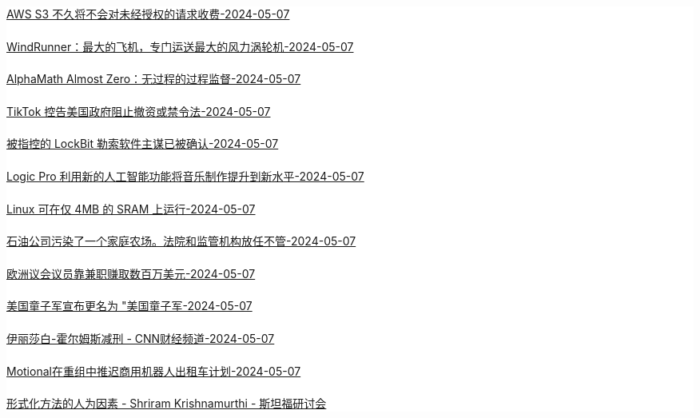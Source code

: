 <a target=_blank rel=nofollow href="https://twitter.com/jeffbarr/status/1787844682216792163" >AWS S3 不久将不会对未经授权的请求收费-2024-05-07</a><br/><br/><a target=_blank rel=nofollow href="https://radia.com/windrunner" >WindRunner：最大的飞机，专门运送最大的风力涡轮机-2024-05-07</a><br/><br/><a target=_blank rel=nofollow href="https://arxiv.org/abs/2405.03553" >AlphaMath Almost Zero：无过程的过程监督-2024-05-07</a><br/><br/><a target=_blank rel=nofollow href="https://www.bloomberg.com/news/articles/2024-05-07/tiktok-sues-us-government-to-block-us-divest-or-ban-law" >TikTok 控告美国政府阻止撤资或禁令法-2024-05-07</a><br/><br/><a target=_blank rel=nofollow href="https://www.wired.com/story/lockbitsupp-lockbit-ransomware/" >被指控的 LockBit 勒索软件主谋已被确认-2024-05-07</a><br/><br/><a target=_blank rel=nofollow href="https://www.apple.com/newsroom/2024/05/logic-pro-takes-music-making-to-the-next-level-with-new-ai-features/" >Logic Pro 利用新的人工智能功能将音乐制作提升到新水平-2024-05-07</a><br/><br/><a target=_blank rel=nofollow href="https://www.tomshardware.com/software/linux/linux-can-run-on-only-4mb-of-sram-azure-sphere-and-sudomakers-x1501-pico-show-off-the-extremes-of-linuxs-small-scale-potential" >Linux 可在仅 4MB 的 SRAM 上运行-2024-05-07</a><br/><br/><a target=_blank rel=nofollow href="https://www.propublica.org/article/oklahoma-oil-cleanup" >石油公司污染了一个家庭农场。法院和监管机构放任不管-2024-05-07</a><br/><br/><a target=_blank rel=nofollow href="https://newsroomin.eu/en/european-parliament-meps-earning-millions-from-side-jobs/" >欧洲议会议员靠兼职赚取数百万美元-2024-05-07</a><br/><br/><a target=_blank rel=nofollow href="https://www.cnn.com/2024/05/07/us/boy-scouts-rebrands-scouting-america-reaj/index.html" >美国童子军宣布更名为 "美国童子军-2024-05-07</a><br/><br/><a target=_blank rel=nofollow href="https://www.cnn.com/2024/05/07/tech/elizabeth-holmes-prison-release-date/index.html" >伊丽莎白-霍尔姆斯减刑 - CNN财经频道-2024-05-07</a><br/><br/><a target=_blank rel=nofollow href="https://techcrunch.com/2024/05/07/motional-delays-commercial-robotaxi-plans-amid-restructuring/" >Motional在重组中推迟商用机器人出租车计划-2024-05-07</a><br/><br/><a target=_blank rel=nofollow href="https://www.youtube.com/watch?v=wBRtEQ02-HI" >形式化方法的人为因素 - Shriram Krishnamurthi - 斯坦福研讨会